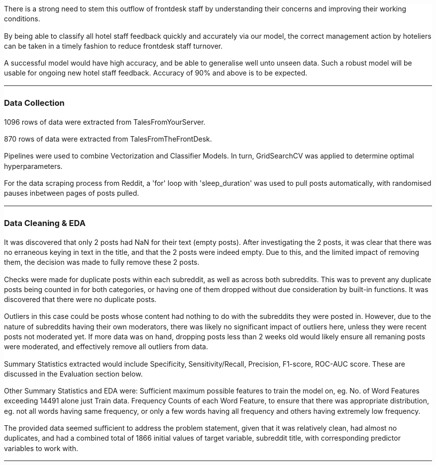 There is a strong need to stem this outflow of frontdesk staff by understanding their concerns and improving their working conditions.

By being able to classify all hotel staff feedback quickly and accurately via our model, the correct management action by hoteliers can be taken in a timely fashion to reduce frontdesk staff turnover.

A successful model would have high accuracy, and be able to generalise well unto unseen data. Such a robust model will be usable for ongoing new hotel staff feedback. Accuracy of 90% and above is to be expected.

---

### Data Collection

1096 rows of data were extracted from TalesFromYourServer.

870 rows of data were extracted from TalesFromTheFrontDesk.

Pipelines were used to combine Vectorization and Classifier Models. In turn, GridSearchCV was applied to determine optimal hyperparameters.

For the data scraping process from Reddit, a 'for' loop with 'sleep_duration' was used to pull posts automatically, with randomised pauses inbetween pages of posts pulled.

---

### Data Cleaning & EDA

It was discovered that only 2 posts had NaN for their text (empty posts). After investigating the 2 posts, it was clear that there was no erraneous keying in text in the title, and that the 2 posts were indeed empty. Due to this, and the limited impact of removing them, the decision was made to fully remove these 2 posts.

Checks were made for duplicate posts within each subreddit, as well as across both subreddits. This was to prevent any duplicate posts being counted in for both categories, or having one of them dropped without due consideration by built-in functions. It was discovered that there were no duplicate posts.

Outliers in this case could be posts whose content had nothing to do with the subreddits they were posted in. However, due to the nature of subreddits having their own moderators, there was likely no significant impact of outliers here, unless they were recent posts not moderated yet. If more data was on hand, dropping posts less than 2 weeks old would likely ensure all remaning posts were moderated, and effectively remove all outliers from data.

Summary Statistics extracted would include Specificity, Sensitivity/Recall, Precision, F1-score, ROC-AUC score. These are discussed in the Evaluation section below.

Other Summary Statistics and EDA were:
Sufficient maximum possible features to train the model on, eg. No. of Word Features exceeding 14491 alone just Train data.
Frequency Counts of each Word Feature, to ensure that there was appropriate distribution, eg. not all words having same frequency, or only a few words having all frequency and others having extremely low frequency.

The provided data seemed sufficient to address the problem statement, given that it was relatively clean, had almost no duplicates, and had a combined total of 1866 initial values of target variable, subreddit title, with corresponding predictor variables to work with.

---